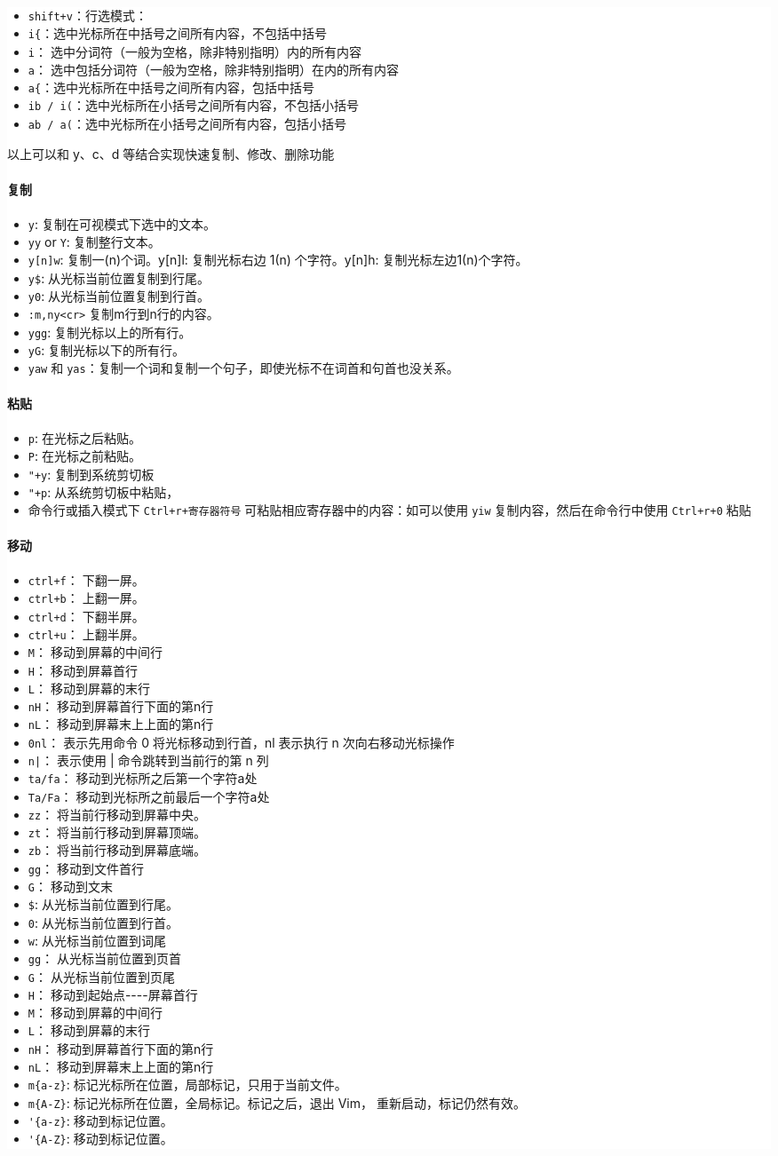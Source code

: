 + `shift+v`：行选模式：
+ `i{`：选中光标所在中括号之间所有内容，不包括中括号
+ `i`： 选中分词符（一般为空格，除非特别指明）内的所有内容
+ `a`： 选中包括分词符（一般为空格，除非特别指明）在内的所有内容
+ `a{`：选中光标所在中括号之间所有内容，包括中括号
+ `ib / i(`：选中光标所在小括号之间所有内容，不包括小括号
+ `ab / a(`：选中光标所在小括号之间所有内容，包括小括号

以上可以和 y、c、d 等结合实现快速复制、修改、删除功能

#### 复制

+ `y`: 复制在可视模式下选中的文本。
+ `yy` or `Y`: 复制整行文本。
+ `y[n]w`: 复制一(n)个词。y[n]l: 复制光标右边 1(n) 个字符。y[n]h: 复制光标左边1(n)个字符。
+ `y$`: 从光标当前位置复制到行尾。
+ `y0`: 从光标当前位置复制到行首。
+ `:m,ny<cr>` 复制m行到n行的内容。
+ `ygg`: 复制光标以上的所有行。
+ `yG`: 复制光标以下的所有行。
+ `yaw` 和 `yas`：复制一个词和复制一个句子，即使光标不在词首和句首也没关系。

#### 粘贴

+ `p`: 在光标之后粘贴。
+ `P`: 在光标之前粘贴。
+ `"+y`: 复制到系统剪切板
+ `"+p`: 从系统剪切板中粘贴，
+ 命令行或插入模式下 `Ctrl+r+寄存器符号` 可粘贴相应寄存器中的内容：如可以使用 `yiw` 复制内容，然后在命令行中使用 `Ctrl+r+0` 粘贴

#### 移动

+ `ctrl+f`： 下翻一屏。
+ `ctrl+b`： 上翻一屏。
+ `ctrl+d`： 下翻半屏。
+ `ctrl+u`： 上翻半屏。
+ `M`： 移动到屏幕的中间行
+ `H`： 移动到屏幕首行
+ `L`： 移动到屏幕的末行
+ `nH`： 移动到屏幕首行下面的第n行
+ `nL`： 移动到屏幕末上上面的第n行
+ `0nl`： 表示先用命令 0 将光标移动到行首，nl 表示执行 n 次向右移动光标操作
+ `n|`： 表示使用 \| 命令跳转到当前行的第 n 列
+ `ta/fa`： 移动到光标所之后第一个字符a处
+ `Ta/Fa`： 移动到光标所之前最后一个字符a处
+ `zz`： 将当前行移动到屏幕中央。
+ `zt`： 将当前行移动到屏幕顶端。
+ `zb`： 将当前行移动到屏幕底端。
+ `gg`： 移动到文件首行
+ `G`： 移动到文末
+ `$`: 从光标当前位置到行尾。
+ `0`: 从光标当前位置到行首。
+ `w`: 从光标当前位置到词尾
+ `gg`： 从光标当前位置到页首
+ `G`：  从光标当前位置到页尾
+ `H`：  移动到起始点----屏幕首行
+ `M`：  移动到屏幕的中间行
+ `L`：  移动到屏幕的末行
+ `nH`： 移动到屏幕首行下面的第n行
+ `nL`： 移动到屏幕末上上面的第n行
+ `m{a-z}`: 标记光标所在位置，局部标记，只用于当前文件。
+ `m{A-Z}`: 标记光标所在位置，全局标记。标记之后，退出 Vim， 重新启动，标记仍然有效。
+ `'{a-z}`: 移动到标记位置。
+ `'{A-Z}`: 移动到标记位置。
